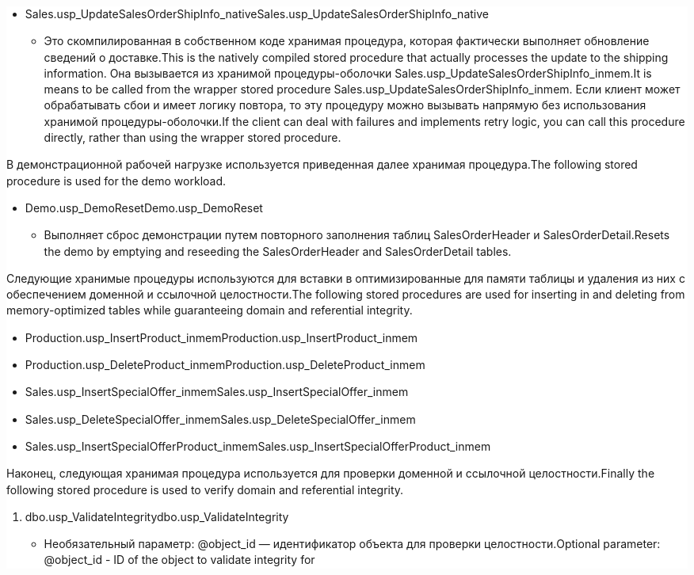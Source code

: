 -   <span data-ttu-id="8e62d-309">Sales.usp_UpdateSalesOrderShipInfo_native</span><span class="sxs-lookup"><span data-stu-id="8e62d-309">Sales.usp_UpdateSalesOrderShipInfo_native</span></span>  
  
    -   <span data-ttu-id="8e62d-310">Это скомпилированная в собственном коде хранимая процедура, которая фактически выполняет обновление сведений о доставке.</span><span class="sxs-lookup"><span data-stu-id="8e62d-310">This is the natively compiled stored procedure that actually processes the update to the shipping information.</span></span> <span data-ttu-id="8e62d-311">Она вызывается из хранимой процедуры-оболочки Sales.usp_UpdateSalesOrderShipInfo_inmem.</span><span class="sxs-lookup"><span data-stu-id="8e62d-311">It is means to be called from the wrapper stored procedure Sales.usp_UpdateSalesOrderShipInfo_inmem.</span></span> <span data-ttu-id="8e62d-312">Если клиент может обрабатывать сбои и имеет логику повтора, то эту процедуру можно вызывать напрямую без использования хранимой процедуры-оболочки.</span><span class="sxs-lookup"><span data-stu-id="8e62d-312">If the client can deal with failures and implements retry logic, you can call this procedure directly, rather than using the wrapper stored procedure.</span></span>  
  
 <span data-ttu-id="8e62d-313">В демонстрационной рабочей нагрузке используется приведенная далее хранимая процедура.</span><span class="sxs-lookup"><span data-stu-id="8e62d-313">The following stored procedure is used for the demo workload.</span></span>  
  
-   <span data-ttu-id="8e62d-314">Demo.usp_DemoReset</span><span class="sxs-lookup"><span data-stu-id="8e62d-314">Demo.usp_DemoReset</span></span>  
  
    -   <span data-ttu-id="8e62d-315">Выполняет сброс демонстрации путем повторного заполнения таблиц SalesOrderHeader и SalesOrderDetail.</span><span class="sxs-lookup"><span data-stu-id="8e62d-315">Resets the demo by emptying and reseeding the SalesOrderHeader and SalesOrderDetail tables.</span></span>  
  
 <span data-ttu-id="8e62d-316">Следующие хранимые процедуры используются для вставки в оптимизированные для памяти таблицы и удаления из них с обеспечением доменной и ссылочной целостности.</span><span class="sxs-lookup"><span data-stu-id="8e62d-316">The following stored procedures are used for inserting in and deleting from memory-optimized tables while guaranteeing domain and referential integrity.</span></span>  
  
-   <span data-ttu-id="8e62d-317">Production.usp_InsertProduct_inmem</span><span class="sxs-lookup"><span data-stu-id="8e62d-317">Production.usp_InsertProduct_inmem</span></span>  
  
-   <span data-ttu-id="8e62d-318">Production.usp_DeleteProduct_inmem</span><span class="sxs-lookup"><span data-stu-id="8e62d-318">Production.usp_DeleteProduct_inmem</span></span>  
  
-   <span data-ttu-id="8e62d-319">Sales.usp_InsertSpecialOffer_inmem</span><span class="sxs-lookup"><span data-stu-id="8e62d-319">Sales.usp_InsertSpecialOffer_inmem</span></span>  
  
-   <span data-ttu-id="8e62d-320">Sales.usp_DeleteSpecialOffer_inmem</span><span class="sxs-lookup"><span data-stu-id="8e62d-320">Sales.usp_DeleteSpecialOffer_inmem</span></span>  
  
-   <span data-ttu-id="8e62d-321">Sales.usp_InsertSpecialOfferProduct_inmem</span><span class="sxs-lookup"><span data-stu-id="8e62d-321">Sales.usp_InsertSpecialOfferProduct_inmem</span></span>  
  
 <span data-ttu-id="8e62d-322">Наконец, следующая хранимая процедура используется для проверки доменной и ссылочной целостности.</span><span class="sxs-lookup"><span data-stu-id="8e62d-322">Finally the following stored procedure is used to verify domain and referential integrity.</span></span>  
  
1.  <span data-ttu-id="8e62d-323">dbo.usp_ValidateIntegrity</span><span class="sxs-lookup"><span data-stu-id="8e62d-323">dbo.usp_ValidateIntegrity</span></span>  
  
    -   <span data-ttu-id="8e62d-324">Необязательный параметр: @object_id — идентификатор объекта для проверки целостности.</span><span class="sxs-lookup"><span data-stu-id="8e62d-324">Optional parameter: @object_id - ID of the object to validate integrity for</span></span>  
  